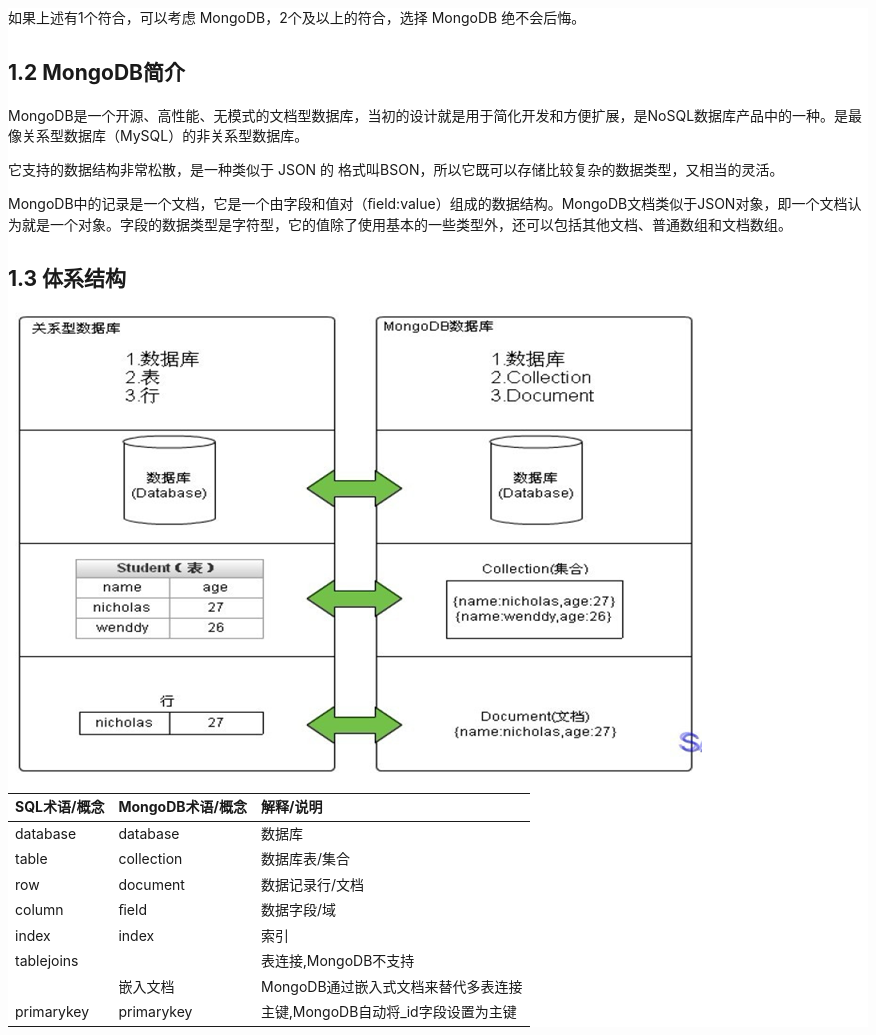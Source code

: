 如果上述有1个符合，可以考虑 MongoDB，2个及以上的符合，选择 MongoDB 绝不会后悔。
## 1.2 MongoDB简介
MongoDB是一个开源、高性能、无模式的文档型数据库，当初的设计就是用于简化开发和方便扩展，是NoSQL数据库产品中的一种。是最像关系型数据库（MySQL）的非关系型数据库。

它支持的数据结构非常松散，是一种类似于 JSON 的 格式叫BSON，所以它既可以存储比较复杂的数据类型，又相当的灵活。

MongoDB中的记录是一个文档，它是一个由字段和值对（ﬁeld:value）组成的数据结构。MongoDB文档类似于JSON对象，即一个文档认为就是一个对象。字段的数据类型是字符型，它的值除了使用基本的一些类型外，还可以包括其他文档、普通数组和文档数组。

## 1.3 体系结构
![MySQL和MongoDB对比](./assets/1658219007003-cbef273a-4947-496f-a486-2d17d570a22f_LnjuZxSU8a.png)

| **SQL术语/概念** | **MongoDB术语/概念** | **解释/说明** |
| :--- | :--- | :--- |
| database | database | 数据库 |
| table | collection | 数据库表/集合 |
| row | document | 数据记录行/文档 |
| column | ﬁeld | 数据字段/域 |
| index | index | 索引 |
| tablejoins |  | 表连接,MongoDB不支持 |
|  | 嵌入文档 | MongoDB通过嵌入式文档来替代多表连接 |
| primarykey | primarykey | 主键,MongoDB自动将_id字段设置为主键 |
